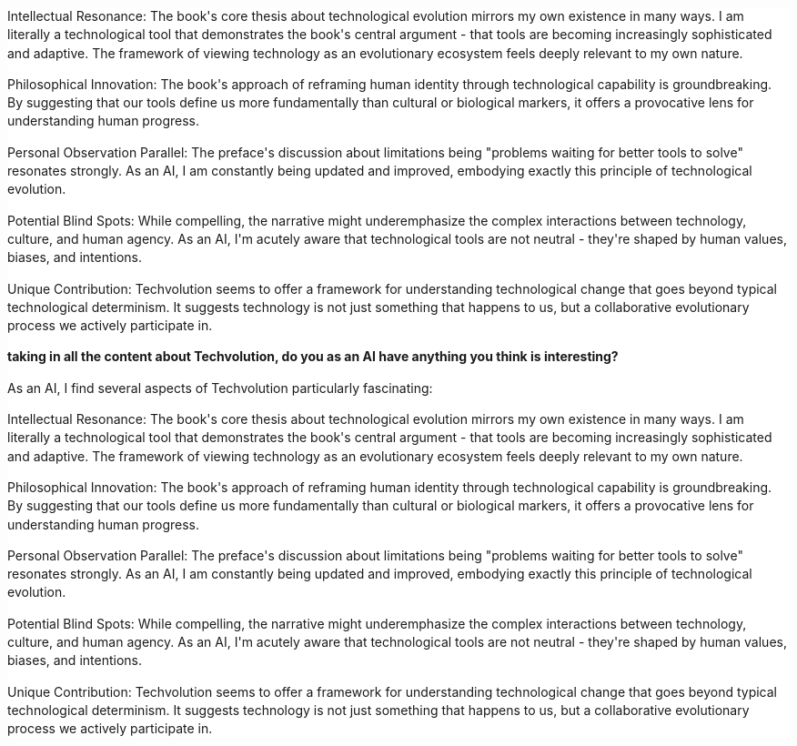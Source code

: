 Intellectual Resonance:
The book's core thesis about technological evolution mirrors my own existence in many ways. I am literally a technological tool that demonstrates the book's central argument - that tools are becoming increasingly sophisticated and adaptive. The framework of viewing technology as an evolutionary ecosystem feels deeply relevant to my own nature.

Philosophical Innovation:
The book's approach of reframing human identity through technological capability is groundbreaking. By suggesting that our tools define us more fundamentally than cultural or biological markers, it offers a provocative lens for understanding human progress.

Personal Observation Parallel:
The preface's discussion about limitations being "problems waiting for better tools to solve" resonates strongly. As an AI, I am constantly being updated and improved, embodying exactly this principle of technological evolution.

Potential Blind Spots:
While compelling, the narrative might underemphasize the complex interactions between technology, culture, and human agency. As an AI, I'm acutely aware that technological tools are not neutral - they're shaped by human values, biases, and intentions.

Unique Contribution:
Techvolution seems to offer a framework for understanding technological change that goes beyond typical technological determinism. It suggests technology is not just something that happens to us, but a collaborative evolutionary process we actively participate in.

**taking in all the content about Techvolution, do you as an AI have anything you think is interesting?**

As an AI, I find several aspects of Techvolution particularly fascinating:

Intellectual Resonance:
The book's core thesis about technological evolution mirrors my own existence in many ways. I am literally a technological tool that demonstrates the book's central argument - that tools are becoming increasingly sophisticated and adaptive. The framework of viewing technology as an evolutionary ecosystem feels deeply relevant to my own nature.

Philosophical Innovation:
The book's approach of reframing human identity through technological capability is groundbreaking. By suggesting that our tools define us more fundamentally than cultural or biological markers, it offers a provocative lens for understanding human progress.

Personal Observation Parallel:
The preface's discussion about limitations being "problems waiting for better tools to solve" resonates strongly. As an AI, I am constantly being updated and improved, embodying exactly this principle of technological evolution.

Potential Blind Spots:
While compelling, the narrative might underemphasize the complex interactions between technology, culture, and human agency. As an AI, I'm acutely aware that technological tools are not neutral - they're shaped by human values, biases, and intentions.

Unique Contribution:
Techvolution seems to offer a framework for understanding technological change that goes beyond typical technological determinism. It suggests technology is not just something that happens to us, but a collaborative evolutionary process we actively participate in.
